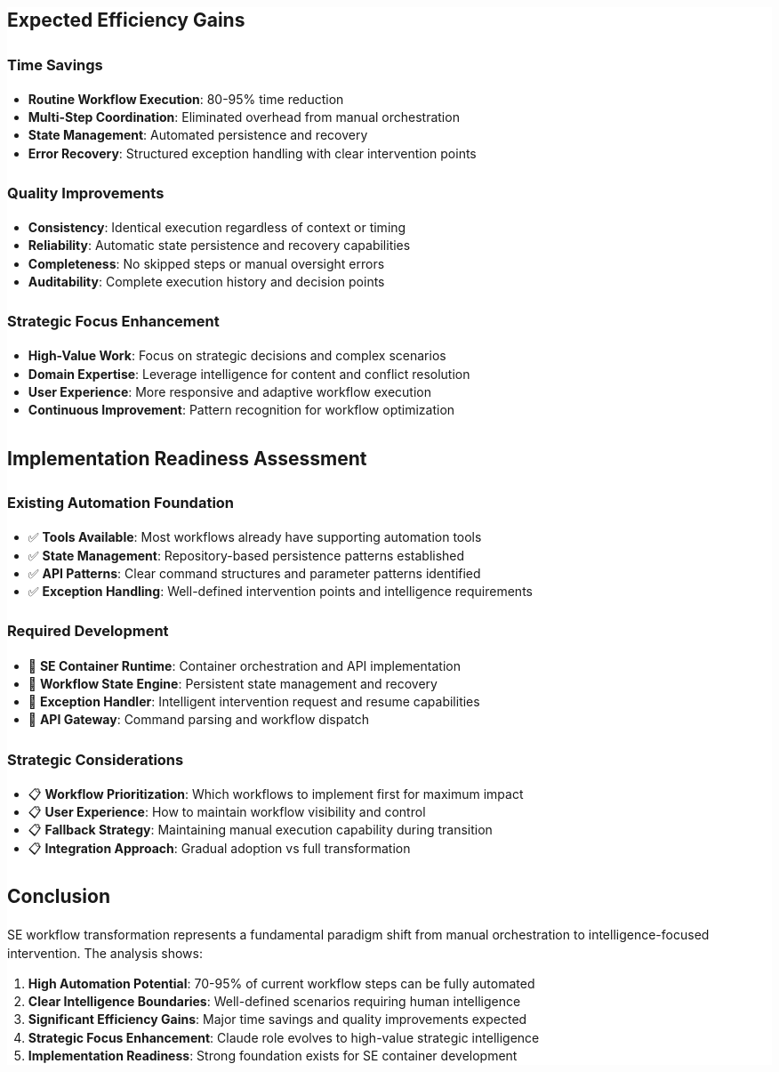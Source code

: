 ## Expected Efficiency Gains

### Time Savings
- **Routine Workflow Execution**: 80-95% time reduction
- **Multi-Step Coordination**: Eliminated overhead from manual orchestration
- **State Management**: Automated persistence and recovery
- **Error Recovery**: Structured exception handling with clear intervention points

### Quality Improvements
- **Consistency**: Identical execution regardless of context or timing
- **Reliability**: Automatic state persistence and recovery capabilities
- **Completeness**: No skipped steps or manual oversight errors
- **Auditability**: Complete execution history and decision points

### Strategic Focus Enhancement
- **High-Value Work**: Focus on strategic decisions and complex scenarios
- **Domain Expertise**: Leverage intelligence for content and conflict resolution
- **User Experience**: More responsive and adaptive workflow execution
- **Continuous Improvement**: Pattern recognition for workflow optimization

## Implementation Readiness Assessment

### Existing Automation Foundation
- ✅ **Tools Available**: Most workflows already have supporting automation tools
- ✅ **State Management**: Repository-based persistence patterns established  
- ✅ **API Patterns**: Clear command structures and parameter patterns identified
- ✅ **Exception Handling**: Well-defined intervention points and intelligence requirements

### Required Development
- 🔄 **SE Container Runtime**: Container orchestration and API implementation
- 🔄 **Workflow State Engine**: Persistent state management and recovery
- 🔄 **Exception Handler**: Intelligent intervention request and resume capabilities
- 🔄 **API Gateway**: Command parsing and workflow dispatch

### Strategic Considerations
- 📋 **Workflow Prioritization**: Which workflows to implement first for maximum impact
- 📋 **User Experience**: How to maintain workflow visibility and control
- 📋 **Fallback Strategy**: Maintaining manual execution capability during transition
- 📋 **Integration Approach**: Gradual adoption vs full transformation

## Conclusion

SE workflow transformation represents a fundamental paradigm shift from manual orchestration to intelligence-focused intervention. The analysis shows:

1. **High Automation Potential**: 70-95% of current workflow steps can be fully automated
2. **Clear Intelligence Boundaries**: Well-defined scenarios requiring human intelligence
3. **Significant Efficiency Gains**: Major time savings and quality improvements expected  
4. **Strategic Focus Enhancement**: Claude role evolves to high-value strategic intelligence
5. **Implementation Readiness**: Strong foundation exists for SE container development
